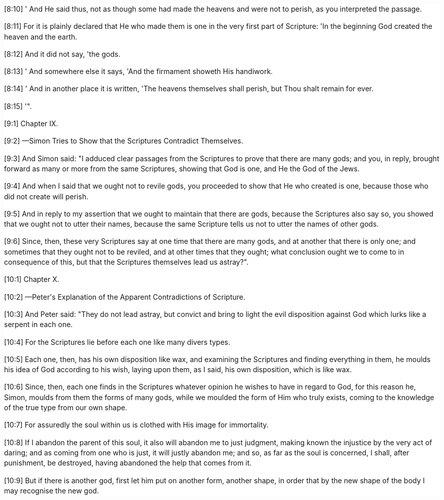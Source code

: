 [8:10] '  And He said thus, not as though some had made the heavens and were not to perish, as you interpreted the passage.

[8:11] For it is plainly declared that He who made them is one in the very first part of Scripture:  'In the beginning God created the heaven and the earth.

[8:12] And it did not say, 'the gods.

[8:13] '  And somewhere else it says, 'And the firmament showeth His handiwork.

[8:14] '  And in another place it is written, 'The heavens themselves shall perish, but Thou shalt remain for ever.

[8:15] '".

[9:1] Chapter IX.

[9:2] —Simon Tries to Show that the Scriptures Contradict Themselves.

[9:3] And Simon said:  "I adduced clear passages from the Scriptures to prove that there are many gods; and you, in reply, brought forward as many or more from the same Scriptures, showing that God is one, and He the God of the Jews.

[9:4] And when I said that we ought not to revile gods, you proceeded to show that He who created is one, because those who did not create will perish.

[9:5] And in reply to my assertion that we ought to maintain that there are gods, because the Scriptures also say so, you showed that we ought not to utter their names, because the same Scripture tells us not to utter the names of other gods.

[9:6] Since, then, these very Scriptures say at one time that there are many gods, and at another that there is only one; and sometimes that they ought not to be reviled, and at other times that they ought; what conclusion ought we to come to in consequence of this, but that the Scriptures themselves lead us astray?".

[10:1] Chapter X.

[10:2] —Peter's Explanation of the Apparent Contradictions of Scripture.

[10:3] And Peter said: "They do not lead astray, but convict and bring to light the evil disposition against God which lurks like a serpent in each one.

[10:4] For the Scriptures lie before each one like many divers types.

[10:5] Each one, then, has his own disposition like wax, and examining the Scriptures and finding everything in them, he moulds his idea of God according to his wish, laying upon them, as I said, his own disposition, which is like wax.

[10:6] Since, then, each one finds in the Scriptures whatever opinion he wishes to have in regard to God, for this reason he, Simon, moulds from them the forms of many gods, while we moulded the form of Him who truly exists, coming to the knowledge of the true type from our own shape.

[10:7] For assuredly the soul within us is clothed with His image for immortality.

[10:8] If I abandon the parent of this soul, it also will abandon me to just judgment, making known the injustice by the very act of daring; and as coming from one who is just, it will justly abandon me; and so, as far as the soul is concerned, I shall, after punishment, be destroyed, having abandoned the help that comes from it.

[10:9] But if there is another god, first let him put on another form, another shape, in order that by the new shape of the body I may recognise the new god.
